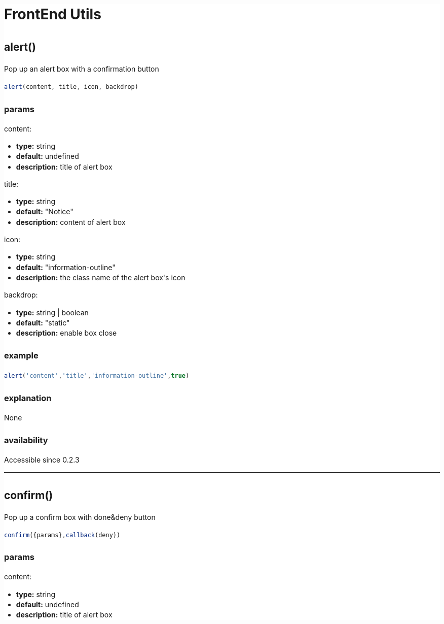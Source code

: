 # FrontEnd Utils

## alert()
Pop up an alert box with a confirmation button
```javascript
alert(content, title, icon, backdrop)
```
### params
content:
   * **type:** string
   * **default:** undefined
   * **description:** title of alert box

title:
   * **type:** string
   * **default:** "Notice"
   * **description:** content of alert box

icon:
   * **type:** string
   * **default:** "information-outline"
   * **description:** the class name of the alert box's icon

backdrop:
   * **type:** string | boolean
   * **default:** "static"
   * **description:** enable box close
### example

```javascript
alert('content','title','information-outline',true)
```

### explanation

None

### availability

Accessible since 0.2.3

***

## confirm()
Pop up a confirm box with done&deny button
```javascript
confirm({params},callback(deny))
```
### params
content:
   * **type:** string
   * **default:** undefined
   * **description:** title of alert box
